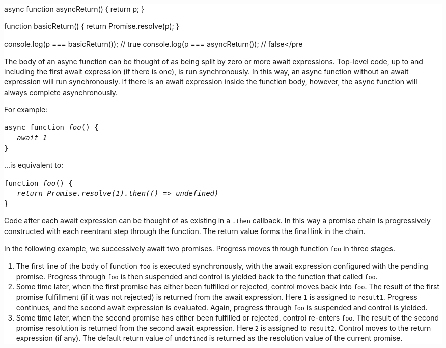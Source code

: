async function asyncReturn() { return p; }

function basicReturn() { return Promise.resolve(p); }

console.log(p === basicReturn()); // true console.log(p === asyncReturn()); //
false</pre

>

</div>

The body of an async function can be thought of as being split by zero or more
await expressions. Top-level code, up to and including the first await
expression (if there is one), is run synchronously. In this way, an async
function without an await expression will run synchronously. If there is an
await expression inside the function body, however, the async function will
always complete asynchronously.

For example:

<pre class="brush: js">async function <var>foo</var>() {
   <var>await 1</var>
}
</pre>

...is equivalent to:

<pre class="brush: js">function <var>foo</var>() {
   <var>return Promise.resolve(1).then(() => undefined)</var>
}
</pre>

Code after each await expression can be thought of as existing in a `.then`
callback. In this way a promise chain is progressively constructed with each
reentrant step through the function. The return value forms the final link in
the chain.

In the following example, we successively await two promises. Progress moves
through function `foo` in three stages.

1.  The first line of the body of function `foo` is executed synchronously, with
    the await expression configured with the pending promise. Progress through
    `foo` is then suspended and control is yielded back to the function that
    called `foo`.
2.  Some time later, when the first promise has either been fulfilled or
    rejected, control moves back into `foo`. The result of the first promise
    fulfillment (if it was not rejected) is returned from the await expression.
    Here `1` is assigned to `result1`. Progress continues, and the second await
    expression is evaluated. Again, progress through `foo` is suspended and
    control is yielded.
3.  Some time later, when the second promise has either been fulfilled or
    rejected, control re-enters `foo`. The result of the second promise
    resolution is returned from the second await expression. Here `2` is
    assigned to `result2`. Control moves to the return expression (if any). The
    default return value of `undefined` is returned as the resolution value of
    the current promise.
